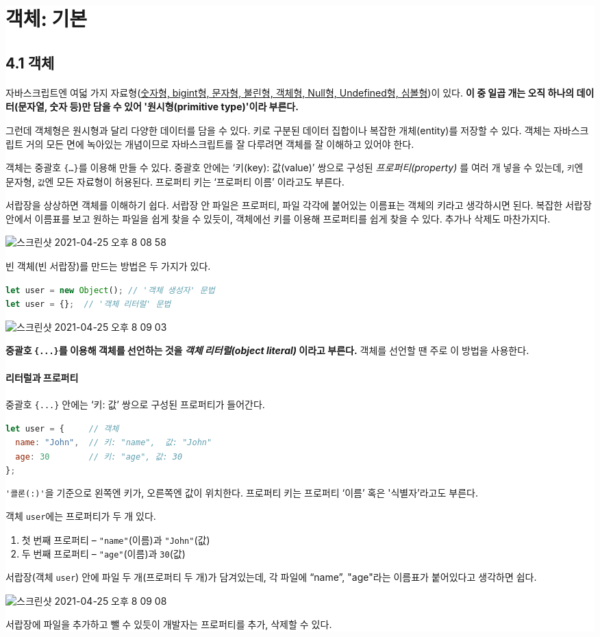# 객체: 기본



## 4.1 객체

자바스크립트엔 여덟 가지 자료형(<u>숫자형, bigint형, 문자형, 불린형, 객체형, Null형, Undefined형, 심볼형</u>)이 있다. **이 중 일곱 개는 오직 하나의 데이터(문자열, 숫자 등)만 담을 수 있어 '원시형(primitive type)'이라 부른다.**

그런데 객체형은 원시형과 달리 다양한 데이터를 담을 수 있다. 키로 구분된 데이터 집합이나 복잡한 개체(entity)를 저장할 수 있다. 객체는 자바스크립트 거의 모든 면에 녹아있는 개념이므로 자바스크립트를 잘 다루려면 객체를 잘 이해하고 있어야 한다.

객체는 중괄호 `{…}`를 이용해 만들 수 있다. 중괄호 안에는 ‘키(key): 값(value)’ 쌍으로 구성된 *프로퍼티(property)* 를 여러 개 넣을 수 있는데, `키`엔 문자형, `값`엔 모든 자료형이 허용된다. 프로퍼티 키는 ‘프로퍼티 이름’ 이라고도 부른다.

서랍장을 상상하면 객체를 이해하기 쉽다. 서랍장 안 파일은 프로퍼티, 파일 각각에 붙어있는 이름표는 객체의 키라고 생각하시면 된다. 복잡한 서랍장 안에서 이름표를 보고 원하는 파일을 쉽게 찾을 수 있듯이, 객체에선 키를 이용해 프로퍼티를 쉽게 찾을 수 있다. 추가나 삭제도 마찬가지다.

![스크린샷 2021-04-25 오후 8 08 58](https://user-images.githubusercontent.com/79819941/115991150-2f618e00-a602-11eb-8ba1-4712633e6e4a.png) 

빈 객체(빈 서랍장)를 만드는 방법은 두 가지가 있다.

```javascript
let user = new Object(); // '객체 생성자' 문법
let user = {};  // '객체 리터럴' 문법
```

![스크린샷 2021-04-25 오후 8 09 03](https://user-images.githubusercontent.com/79819941/115991173-54560100-a602-11eb-996e-1155b595cf88.png) 

**중괄호 `{...}`를 이용해 객체를 선언하는 것을 *객체 리터럴(object literal)* 이라고 부른다.** 객체를 선언할 땐 주로 이 방법을 사용한다.





#### 리터럴과 프로퍼티

중괄호 `{...}` 안에는 ‘키: 값’ 쌍으로 구성된 프로퍼티가 들어간다.

```javascript
let user = {     // 객체
  name: "John",  // 키: "name",  값: "John"
  age: 30        // 키: "age", 값: 30
};
```

`'콜론(:)'`을 기준으로 왼쪽엔 키가, 오른쪽엔 값이 위치한다. 프로퍼티 키는 프로퍼티 ‘이름’ 혹은 '식별자’라고도 부른다.

객체 `user`에는 프로퍼티가 두 개 있다.

1. 첫 번째 프로퍼티 – `"name"`(이름)과 `"John"`(값)
2. 두 번째 프로퍼티 – `"age"`(이름)과 `30`(값)

서랍장(객체 `user`) 안에 파일 두 개(프로퍼티 두 개)가 담겨있는데, 각 파일에 “name”, "age"라는 이름표가 붙어있다고 생각하면 쉽다.

![스크린샷 2021-04-25 오후 8 09 08](https://user-images.githubusercontent.com/79819941/115991249-a434c800-a602-11eb-8459-776a6a7bdd19.png) 

서랍장에 파일을 추가하고 뺄 수 있듯이 개발자는 프로퍼티를 추가, 삭제할 수 있다.
